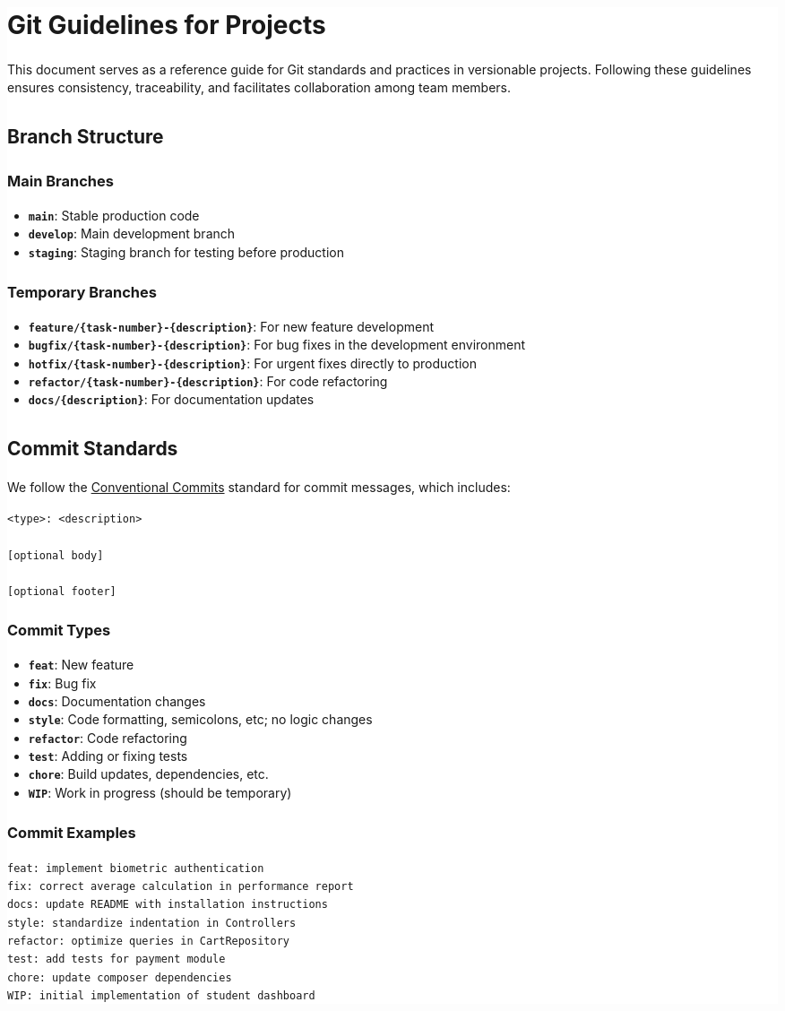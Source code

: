 # Git Guidelines for Projects

This document serves as a reference guide for Git standards and practices in versionable projects. Following these guidelines ensures consistency, traceability, and facilitates collaboration among team members.

## Branch Structure

### Main Branches

- **`main`**: Stable production code
- **`develop`**: Main development branch
- **`staging`**: Staging branch for testing before production

### Temporary Branches

- **`feature/{task-number}-{description}`**: For new feature development
- **`bugfix/{task-number}-{description}`**: For bug fixes in the development environment
- **`hotfix/{task-number}-{description}`**: For urgent fixes directly to production
- **`refactor/{task-number}-{description}`**: For code refactoring
- **`docs/{description}`**: For documentation updates

## Commit Standards

We follow the [Conventional Commits](https://www.conventionalcommits.org/) standard for commit messages, which includes:

```
<type>: <description>

[optional body]

[optional footer]
```

### Commit Types

- **`feat`**: New feature
- **`fix`**: Bug fix
- **`docs`**: Documentation changes
- **`style`**: Code formatting, semicolons, etc; no logic changes
- **`refactor`**: Code refactoring
- **`test`**: Adding or fixing tests
- **`chore`**: Build updates, dependencies, etc.
- **`WIP`**: Work in progress (should be temporary)

### Commit Examples

```
feat: implement biometric authentication
fix: correct average calculation in performance report
docs: update README with installation instructions
style: standardize indentation in Controllers
refactor: optimize queries in CartRepository
test: add tests for payment module
chore: update composer dependencies
WIP: initial implementation of student dashboard
```
